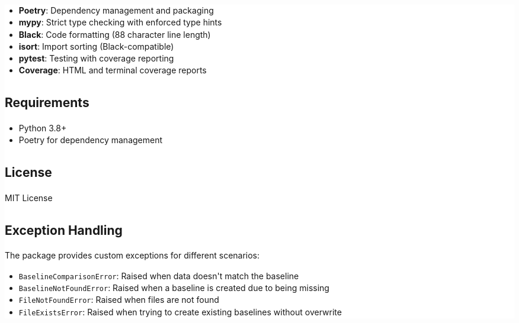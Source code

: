- **Poetry**: Dependency management and packaging
- **mypy**: Strict type checking with enforced type hints
- **Black**: Code formatting (88 character line length)
- **isort**: Import sorting (Black-compatible)
- **pytest**: Testing with coverage reporting
- **Coverage**: HTML and terminal coverage reports

## Requirements

- Python 3.8+
- Poetry for dependency management

## License

MIT License

## Exception Handling

The package provides custom exceptions for different scenarios:

- `BaselineComparisonError`: Raised when data doesn't match the baseline
- `BaselineNotFoundError`: Raised when a baseline is created due to being missing
- `FileNotFoundError`: Raised when files are not found
- `FileExistsError`: Raised when trying to create existing baselines without overwrite
